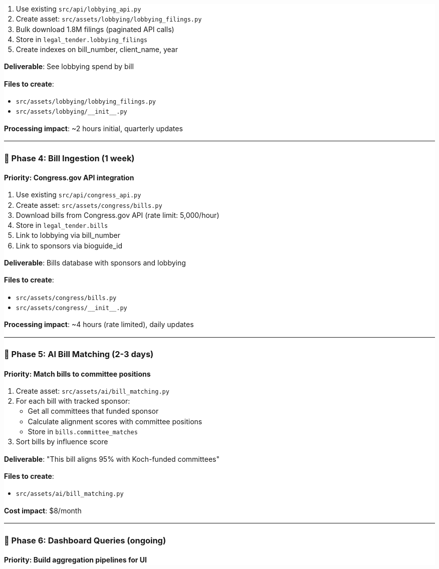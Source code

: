 1. Use existing `src/api/lobbying_api.py`
2. Create asset: `src/assets/lobbying/lobbying_filings.py`
3. Bulk download 1.8M filings (paginated API calls)
4. Store in `legal_tender.lobbying_filings`
5. Create indexes on bill_number, client_name, year

**Deliverable**: See lobbying spend by bill

**Files to create**:
- `src/assets/lobbying/lobbying_filings.py`
- `src/assets/lobbying/__init__.py`

**Processing impact**: ~2 hours initial, quarterly updates

---

### 📖 Phase 4: Bill Ingestion (1 week)
**Priority: Congress.gov API integration**

1. Use existing `src/api/congress_api.py`
2. Create asset: `src/assets/congress/bills.py`
3. Download bills from Congress.gov API (rate limit: 5,000/hour)
4. Store in `legal_tender.bills`
5. Link to lobbying via bill_number
6. Link to sponsors via bioguide_id

**Deliverable**: Bills database with sponsors and lobbying

**Files to create**:
- `src/assets/congress/bills.py`
- `src/assets/congress/__init__.py`

**Processing impact**: ~4 hours (rate limited), daily updates

---

### 🤖 Phase 5: AI Bill Matching (2-3 days)
**Priority: Match bills to committee positions**

1. Create asset: `src/assets/ai/bill_matching.py`
2. For each bill with tracked sponsor:
   - Get all committees that funded sponsor
   - Calculate alignment scores with committee positions
   - Store in `bills.committee_matches`
3. Sort bills by influence score

**Deliverable**: "This bill aligns 95% with Koch-funded committees"

**Files to create**:
- `src/assets/ai/bill_matching.py`

**Cost impact**: $8/month

---

### 🎨 Phase 6: Dashboard Queries (ongoing)
**Priority: Build aggregation pipelines for UI**
